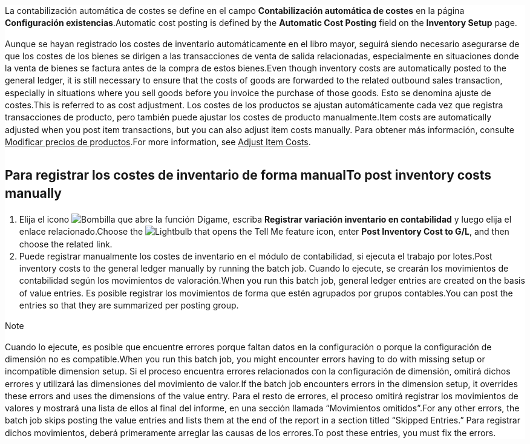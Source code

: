 <span data-ttu-id="96aee-108">La contabilización automática de costes se define en el campo **Contabilización automática de costes** en la página **Configuración existencias**.</span><span class="sxs-lookup"><span data-stu-id="96aee-108">Automatic cost posting is defined by the **Automatic Cost Posting** field on the **Inventory Setup** page.</span></span>

<span data-ttu-id="96aee-109">Aunque se hayan registrado los costes de inventario automáticamente en el libro mayor, seguirá siendo necesario asegurarse de que los costes de los bienes se dirigen a las transacciones de venta de salida relacionadas, especialmente en situaciones donde la venta de bienes se factura antes de la compra de estos bienes.</span><span class="sxs-lookup"><span data-stu-id="96aee-109">Even though inventory costs are automatically posted to the general ledger, it is still necessary to ensure that the costs of goods are forwarded to the related outbound sales transaction, especially in situations where you sell goods before you invoice the purchase of those goods.</span></span> <span data-ttu-id="96aee-110">Esto se denomina ajuste de costes.</span><span class="sxs-lookup"><span data-stu-id="96aee-110">This is referred to as cost adjustment.</span></span> <span data-ttu-id="96aee-111">Los costes de los productos se ajustan automáticamente cada vez que registra transacciones de producto, pero también puede ajustar los costes de producto manualmente.</span><span class="sxs-lookup"><span data-stu-id="96aee-111">Item costs are automatically adjusted when you post item transactions, but you can also adjust item costs manually.</span></span> <span data-ttu-id="96aee-112">Para obtener más información, consulte [Modificar precios de productos](inventory-how-adjust-item-costs.md).</span><span class="sxs-lookup"><span data-stu-id="96aee-112">For more information, see [Adjust Item Costs](inventory-how-adjust-item-costs.md).</span></span>

## <a name="to-post-inventory-costs-manually"></a><span data-ttu-id="96aee-113">Para registrar los costes de inventario de forma manual</span><span class="sxs-lookup"><span data-stu-id="96aee-113">To post inventory costs manually</span></span>
1. <span data-ttu-id="96aee-114">Elija el icono ![Bombilla que abre la función Dígame](media/ui-search/search_small.png "Dígame qué desea hacer"), escriba **Registrar variación inventario en contabilidad** y luego elija el enlace relacionado.</span><span class="sxs-lookup"><span data-stu-id="96aee-114">Choose the ![Lightbulb that opens the Tell Me feature](media/ui-search/search_small.png "Tell me what you want to do") icon, enter **Post Inventory Cost to G/L**, and then choose the related link.</span></span>
2. <span data-ttu-id="96aee-115">Puede registrar manualmente los costes de inventario en el módulo de contabilidad, si ejecuta el trabajo por lotes.</span><span class="sxs-lookup"><span data-stu-id="96aee-115">Post inventory costs to the general ledger manually by running the batch job.</span></span> <span data-ttu-id="96aee-116">Cuando lo ejecute, se crearán los movimientos de contabilidad según los movimientos de valoración.</span><span class="sxs-lookup"><span data-stu-id="96aee-116">When you run this batch job, general ledger entries are created on the basis of value entries.</span></span> <span data-ttu-id="96aee-117">Es posible registrar los movimientos de forma que estén agrupados por grupos contables.</span><span class="sxs-lookup"><span data-stu-id="96aee-117">You can post the entries so that they are summarized per posting group.</span></span>

> [!NOTE]  
> <span data-ttu-id="96aee-118">Cuando lo ejecute, es posible que encuentre errores porque faltan datos en la configuración o porque la configuración de dimensión no es compatible.</span><span class="sxs-lookup"><span data-stu-id="96aee-118">When you run this batch job, you might encounter errors having to do with missing setup or incompatible dimension setup.</span></span> <span data-ttu-id="96aee-119">Si el proceso encuentra errores relacionados con la configuración de dimensión, omitirá dichos errores y utilizará las dimensiones del movimiento de valor.</span><span class="sxs-lookup"><span data-stu-id="96aee-119">If the batch job encounters errors in the dimension setup, it overrides these errors and uses the dimensions of the value entry.</span></span> <span data-ttu-id="96aee-120">Para el resto de errores, el proceso omitirá registrar los movimientos de valores y mostrará una lista de ellos al final del informe, en una sección llamada “Movimientos omitidos”.</span><span class="sxs-lookup"><span data-stu-id="96aee-120">For any other errors, the batch job skips posting the value entries and lists them at the end of the report in a section titled “Skipped Entries.”</span></span> <span data-ttu-id="96aee-121">Para registrar dichos movimientos, deberá primeramente arreglar las causas de los errores.</span><span class="sxs-lookup"><span data-stu-id="96aee-121">To post these entries, you must fix the errors.</span></span>
